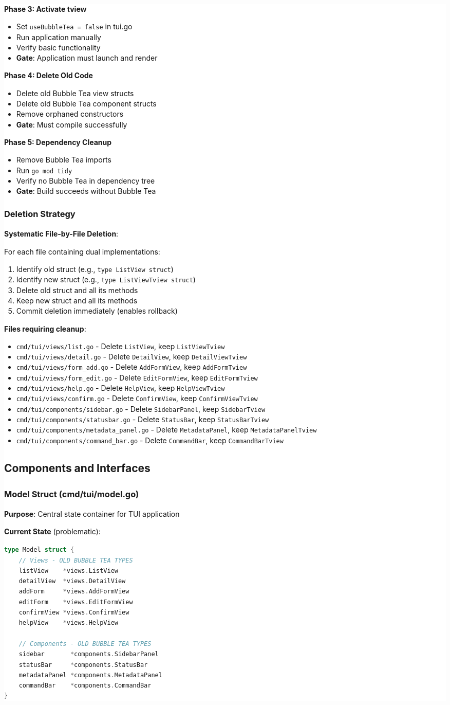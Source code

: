**Phase 3: Activate tview**
- Set `useBubbleTea = false` in tui.go
- Run application manually
- Verify basic functionality
- **Gate**: Application must launch and render

**Phase 4: Delete Old Code**
- Delete old Bubble Tea view structs
- Delete old Bubble Tea component structs
- Remove orphaned constructors
- **Gate**: Must compile successfully

**Phase 5: Dependency Cleanup**
- Remove Bubble Tea imports
- Run `go mod tidy`
- Verify no Bubble Tea in dependency tree
- **Gate**: Build succeeds without Bubble Tea

### Deletion Strategy

**Systematic File-by-File Deletion**:

For each file containing dual implementations:
1. Identify old struct (e.g., `type ListView struct`)
2. Identify new struct (e.g., `type ListViewTview struct`)
3. Delete old struct and all its methods
4. Keep new struct and all its methods
5. Commit deletion immediately (enables rollback)

**Files requiring cleanup**:
- `cmd/tui/views/list.go` - Delete `ListView`, keep `ListViewTview`
- `cmd/tui/views/detail.go` - Delete `DetailView`, keep `DetailViewTview`
- `cmd/tui/views/form_add.go` - Delete `AddFormView`, keep `AddFormTview`
- `cmd/tui/views/form_edit.go` - Delete `EditFormView`, keep `EditFormTview`
- `cmd/tui/views/help.go` - Delete `HelpView`, keep `HelpViewTview`
- `cmd/tui/views/confirm.go` - Delete `ConfirmView`, keep `ConfirmViewTview`
- `cmd/tui/components/sidebar.go` - Delete `SidebarPanel`, keep `SidebarTview`
- `cmd/tui/components/statusbar.go` - Delete `StatusBar`, keep `StatusBarTview`
- `cmd/tui/components/metadata_panel.go` - Delete `MetadataPanel`, keep `MetadataPanelTview`
- `cmd/tui/components/command_bar.go` - Delete `CommandBar`, keep `CommandBarTview`

## Components and Interfaces

### Model Struct (cmd/tui/model.go)

**Purpose**: Central state container for TUI application

**Current State** (problematic):
```go
type Model struct {
    // Views - OLD BUBBLE TEA TYPES
    listView    *views.ListView
    detailView  *views.DetailView
    addForm     *views.AddFormView
    editForm    *views.EditFormView
    confirmView *views.ConfirmView
    helpView    *views.HelpView

    // Components - OLD BUBBLE TEA TYPES
    sidebar       *components.SidebarPanel
    statusBar     *components.StatusBar
    metadataPanel *components.MetadataPanel
    commandBar    *components.CommandBar
}
```
